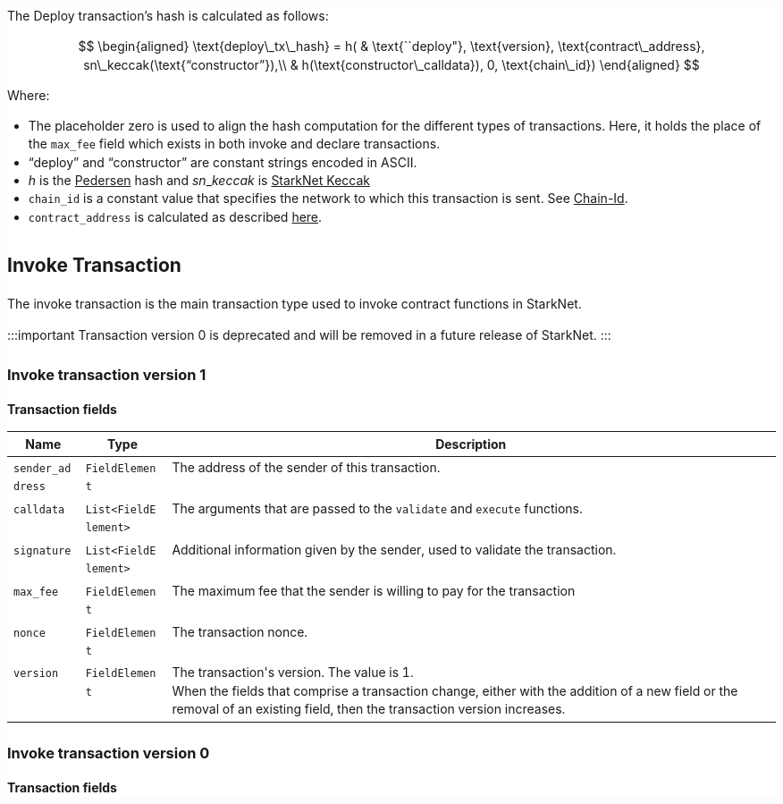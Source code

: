 The Deploy transaction’s hash is calculated as follows:

$$
\begin{aligned}
\text{deploy\_tx\_hash} = h( & \text{``deploy"}, \text{version}, \text{contract\_address}, sn\_keccak(\text{“constructor”}),\\ & h(\text{constructor\_calldata}), 0, \text{chain\_id})
\end{aligned}
$$

Where:

- The placeholder zero is used to align the hash computation for the different types of transactions. Here, it holds the place of the `max_fee` field which exists in both invoke and declare transactions.
- “deploy” and “constructor” are constant strings encoded in ASCII.
- $h$ is the [Pedersen](../Hashing/hash-functions.md#pedersen-hash) hash and $sn\_keccak$ is [StarkNet Keccak](../Hashing/hash-functions.md#starknet-keccak)
- `chain_id` is a constant value that specifies the network to which this transaction is sent. See [Chain-Id](./transactions.md#chain-id).
- `contract_address` is calculated as described [here](../Contracts/contract-address.md).

## Invoke Transaction

The invoke transaction is the main transaction type used to invoke contract functions in StarkNet.

:::important
Transaction version 0 is deprecated and will be removed in a future release of StarkNet.
:::

### Invoke transaction version 1

**Transaction fields**

<APITable>

| Name             | Type                 | Description                                                                                                                                                                                                             |
| ---------------- | -------------------- | ----------------------------------------------------------------------------------------------------------------------------------------------------------------------------------------------------------------------- |
| `sender_address` | `FieldElement`       | The address of the sender of this transaction.                                                                                                                                                                          |
| `calldata`       | `List<FieldElement>` | The arguments that are passed to the `validate` and `execute` functions.                                                                                                                                                |
| `signature`      | `List<FieldElement>` | Additional information given by the sender, used to validate the transaction.                                                                                                                                           |
| `max_fee`        | `FieldElement`       | The maximum fee that the sender is willing to pay for the transaction                                                                                                                                                   |
| `nonce`          | `FieldElement`       | The transaction nonce.                                                                                                                                                                                                  |
| `version`        | `FieldElement`       | The transaction's version. The value is 1.<br/>When the fields that comprise a transaction change, either with the addition of a new field or the removal of an existing field, then the transaction version increases. |

</APITable>

### Invoke transaction version 0

**Transaction fields**

<APITable>
